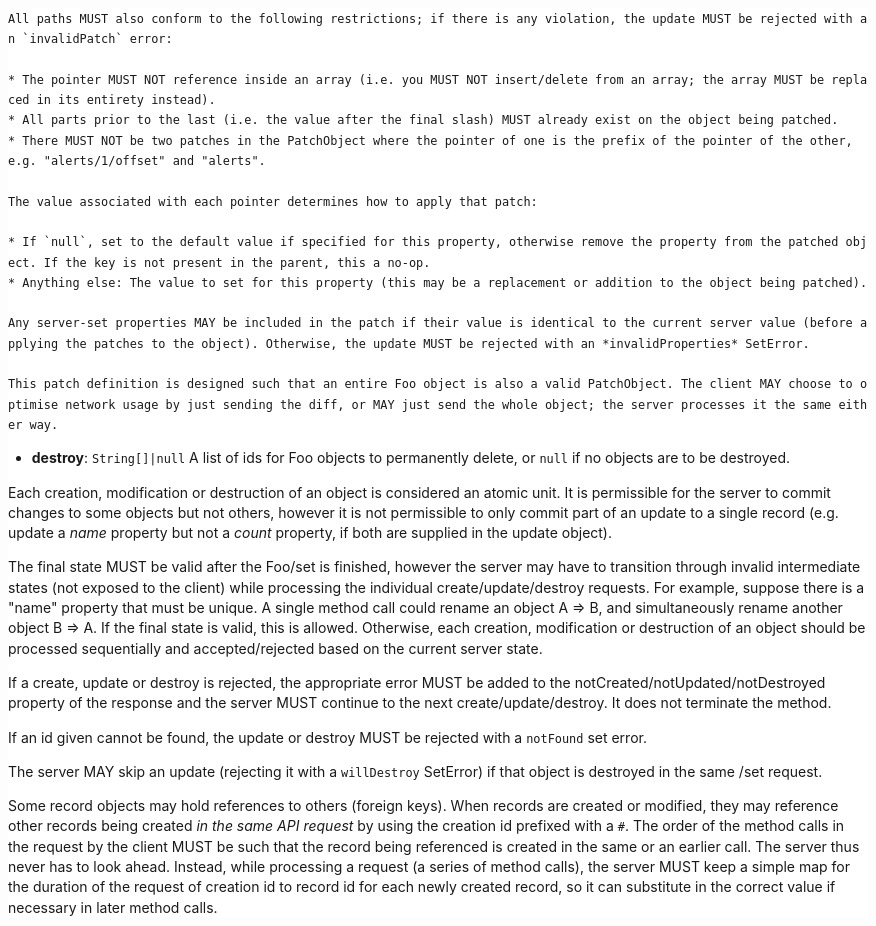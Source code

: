     All paths MUST also conform to the following restrictions; if there is any violation, the update MUST be rejected with an `invalidPatch` error:

    * The pointer MUST NOT reference inside an array (i.e. you MUST NOT insert/delete from an array; the array MUST be replaced in its entirety instead).
    * All parts prior to the last (i.e. the value after the final slash) MUST already exist on the object being patched.
    * There MUST NOT be two patches in the PatchObject where the pointer of one is the prefix of the pointer of the other, e.g. "alerts/1/offset" and "alerts".

    The value associated with each pointer determines how to apply that patch:

    * If `null`, set to the default value if specified for this property, otherwise remove the property from the patched object. If the key is not present in the parent, this a no-op.
    * Anything else: The value to set for this property (this may be a replacement or addition to the object being patched).

    Any server-set properties MAY be included in the patch if their value is identical to the current server value (before applying the patches to the object). Otherwise, the update MUST be rejected with an *invalidProperties* SetError.

    This patch definition is designed such that an entire Foo object is also a valid PatchObject. The client MAY choose to optimise network usage by just sending the diff, or MAY just send the whole object; the server processes it the same either way.

- **destroy**: `String[]|null`
  A list of ids for Foo objects to permanently delete, or `null` if no objects are to be destroyed.

Each creation, modification or destruction of an object is considered an atomic unit. It is permissible for the server to commit changes to some objects but not others, however it is not permissible to only commit part of an update to a single record (e.g. update a *name* property but not a *count* property, if both are supplied in the update object).

The final state MUST be valid after the Foo/set is finished, however the server may have to transition through invalid intermediate states (not exposed to the client) while processing the individual create/update/destroy requests. For example, suppose there is a "name" property that must be unique. A single method call could rename an object A => B, and simultaneously rename another object B => A. If the final state is valid, this is allowed. Otherwise, each creation, modification or destruction of an object should be processed sequentially and accepted/rejected based on the current server state.

If a create, update or destroy is rejected, the appropriate error MUST be added to the notCreated/notUpdated/notDestroyed property of the response and the server MUST continue to the next create/update/destroy. It does not terminate the method.

If an id given cannot be found, the update or destroy MUST be rejected with a `notFound` set error.

The server MAY skip an update (rejecting it with a `willDestroy` SetError) if that object is destroyed in the same /set request.

Some record objects may hold references to others (foreign keys). When records are created or modified, they may reference other records being created *in the same API request* by using the creation id prefixed with a `#`. The order of the method calls in the request by the client MUST be such that the record being referenced is created in the same or an earlier call. The server thus never has to look ahead. Instead, while processing a request (a series of method calls), the server MUST keep a simple map for the duration of the request of creation id to record id for each newly created record, so it can substitute in the correct value if necessary in later method calls.
